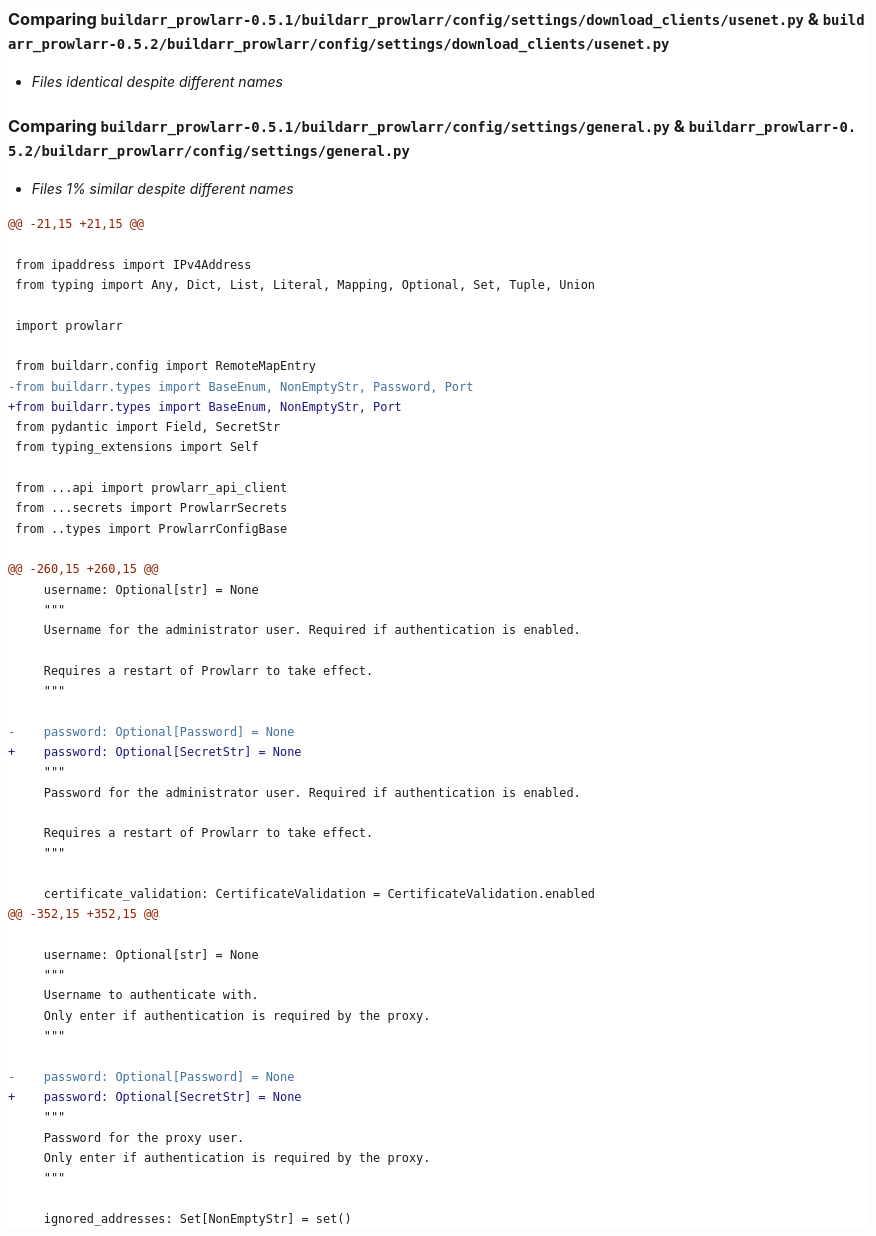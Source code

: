 ### Comparing `buildarr_prowlarr-0.5.1/buildarr_prowlarr/config/settings/download_clients/usenet.py` & `buildarr_prowlarr-0.5.2/buildarr_prowlarr/config/settings/download_clients/usenet.py`

 * *Files identical despite different names*

### Comparing `buildarr_prowlarr-0.5.1/buildarr_prowlarr/config/settings/general.py` & `buildarr_prowlarr-0.5.2/buildarr_prowlarr/config/settings/general.py`

 * *Files 1% similar despite different names*

```diff
@@ -21,15 +21,15 @@
 
 from ipaddress import IPv4Address
 from typing import Any, Dict, List, Literal, Mapping, Optional, Set, Tuple, Union
 
 import prowlarr
 
 from buildarr.config import RemoteMapEntry
-from buildarr.types import BaseEnum, NonEmptyStr, Password, Port
+from buildarr.types import BaseEnum, NonEmptyStr, Port
 from pydantic import Field, SecretStr
 from typing_extensions import Self
 
 from ...api import prowlarr_api_client
 from ...secrets import ProwlarrSecrets
 from ..types import ProwlarrConfigBase
 
@@ -260,15 +260,15 @@
     username: Optional[str] = None
     """
     Username for the administrator user. Required if authentication is enabled.
 
     Requires a restart of Prowlarr to take effect.
     """
 
-    password: Optional[Password] = None
+    password: Optional[SecretStr] = None
     """
     Password for the administrator user. Required if authentication is enabled.
 
     Requires a restart of Prowlarr to take effect.
     """
 
     certificate_validation: CertificateValidation = CertificateValidation.enabled
@@ -352,15 +352,15 @@
 
     username: Optional[str] = None
     """
     Username to authenticate with.
     Only enter if authentication is required by the proxy.
     """
 
-    password: Optional[Password] = None
+    password: Optional[SecretStr] = None
     """
     Password for the proxy user.
     Only enter if authentication is required by the proxy.
     """
 
     ignored_addresses: Set[NonEmptyStr] = set()
```